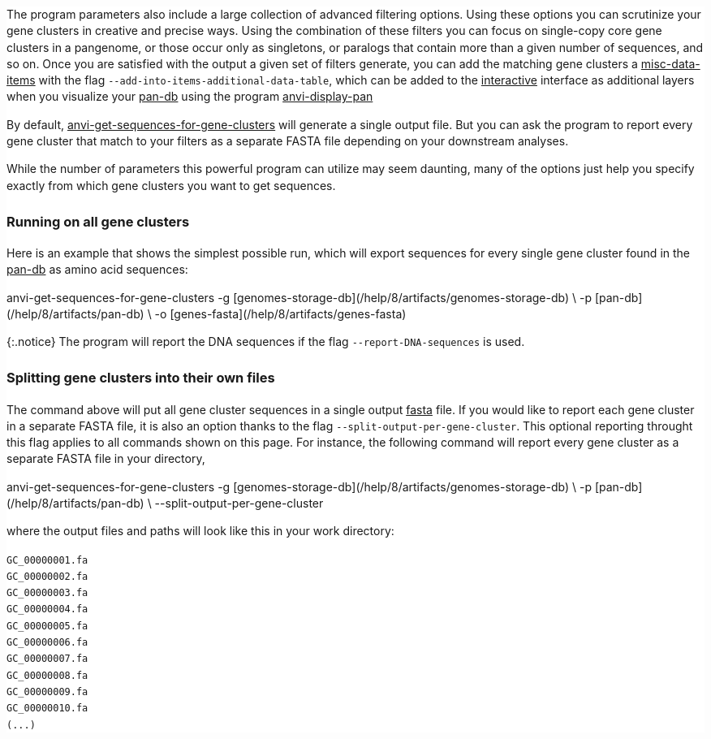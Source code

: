 The program parameters also include a large collection of advanced filtering options. Using these options you can scrutinize your gene clusters in creative and precise ways. Using the combination of these filters you can focus on single-copy core gene clusters in a pangenome, or those occur only as singletons, or paralogs that contain more than a given number of sequences, and so on. Once you are satisfied with the output a given set of filters generate, you can add the matching gene clusters a <span class="artifact-n">[misc-data-items](/help/8/artifacts/misc-data-items)</span> with the flag `--add-into-items-additional-data-table`, which can be added to the <span class="artifact-n">[interactive](/help/8/artifacts/interactive)</span> interface as additional layers when you visualize your <span class="artifact-n">[pan-db](/help/8/artifacts/pan-db)</span> using the program <span class="artifact-p">[anvi-display-pan](/help/8/programs/anvi-display-pan)</span> 

By default, <span class="artifact-p">[anvi-get-sequences-for-gene-clusters](/help/8/programs/anvi-get-sequences-for-gene-clusters)</span> will generate a single output file. But you can ask the program to report every gene cluster that match to your filters as a separate FASTA file depending on your downstream analyses.

While the number of parameters this powerful program can utilize may seem daunting, many of the options just help you specify exactly from which gene clusters you want to get sequences. 

### Running on all gene clusters

Here is an example that shows the simplest possible run, which will export sequences for every single gene cluster found in the <span class="artifact-n">[pan-db](/help/8/artifacts/pan-db)</span> as amino acid sequences:

<div class="codeblock" markdown="1">
anvi&#45;get&#45;sequences&#45;for&#45;gene&#45;clusters &#45;g <span class="artifact&#45;n">[genomes&#45;storage&#45;db](/help/8/artifacts/genomes&#45;storage&#45;db)</span> \
                                     &#45;p <span class="artifact&#45;n">[pan&#45;db](/help/8/artifacts/pan&#45;db)</span> \
                                     &#45;o <span class="artifact&#45;n">[genes&#45;fasta](/help/8/artifacts/genes&#45;fasta)</span>
</div>

{:.notice}
The program will report the DNA sequences if the flag `--report-DNA-sequences` is used.

### Splitting gene clusters into their own files

The command above will put all gene cluster sequences in a single output <span class="artifact-n">[fasta](/help/8/artifacts/fasta)</span> file. If you would like to report each gene cluster in a separate FASTA file, it is also an option thanks to the flag `--split-output-per-gene-cluster`. This optional reporting throught this flag applies to all commands shown on this page. For instance, the following command will report every gene cluster as a separate FASTA file in your directory,

<div class="codeblock" markdown="1">
anvi&#45;get&#45;sequences&#45;for&#45;gene&#45;clusters &#45;g <span class="artifact&#45;n">[genomes&#45;storage&#45;db](/help/8/artifacts/genomes&#45;storage&#45;db)</span> \
                                     &#45;p <span class="artifact&#45;n">[pan&#45;db](/help/8/artifacts/pan&#45;db)</span> \
                                     &#45;&#45;split&#45;output&#45;per&#45;gene&#45;cluster
</div>

where the output files and paths will look like this in your work directory:

```
GC_00000001.fa
GC_00000002.fa
GC_00000003.fa
GC_00000004.fa
GC_00000005.fa
GC_00000006.fa
GC_00000007.fa
GC_00000008.fa
GC_00000009.fa
GC_00000010.fa
(...)
```
